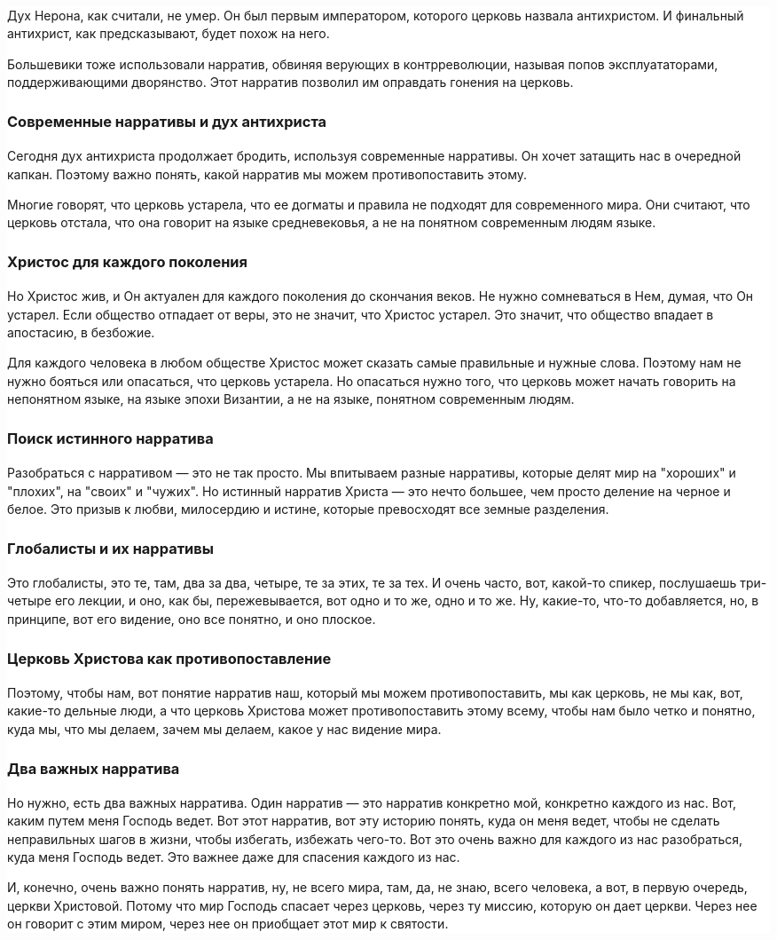 Дух Нерона, как считали, не умер. Он был первым императором, которого церковь назвала антихристом. И финальный антихрист, как предсказывают, будет похож на него.  

Большевики тоже использовали нарратив, обвиняя верующих в контрреволюции, называя попов эксплуататорами, поддерживающими дворянство. Этот нарратив позволил им оправдать гонения на церковь.  

### Современные нарративы и дух антихриста  
Сегодня дух антихриста продолжает бродить, используя современные нарративы. Он хочет затащить нас в очередной капкан. Поэтому важно понять, какой нарратив мы можем противопоставить этому.  

Многие говорят, что церковь устарела, что ее догматы и правила не подходят для современного мира. Они считают, что церковь отстала, что она говорит на языке средневековья, а не на понятном современным людям языке.  

### Христос для каждого поколения  
Но Христос жив, и Он актуален для каждого поколения до скончания веков. Не нужно сомневаться в Нем, думая, что Он устарел. Если общество отпадает от веры, это не значит, что Христос устарел. Это значит, что общество впадает в апостасию, в безбожие.  

Для каждого человека в любом обществе Христос может сказать самые правильные и нужные слова. Поэтому нам не нужно бояться или опасаться, что церковь устарела. Но опасаться нужно того, что церковь может начать говорить на непонятном языке, на языке эпохи Византии, а не на языке, понятном современным людям.  

### Поиск истинного нарратива  
Разобраться с нарративом — это не так просто. Мы впитываем разные нарративы, которые делят мир на "хороших" и "плохих", на "своих" и "чужих". Но истинный нарратив Христа — это нечто большее, чем просто деление на черное и белое. Это призыв к любви, милосердию и истине, которые превосходят все земные разделения.

### Глобалисты и их нарративы  
Это глобалисты, это те, там, два за два, четыре, те за этих, те за тех. И очень часто, вот, какой-то спикер, послушаешь три-четыре его лекции, и оно, как бы, пережевывается, вот одно и то же, одно и то же. Ну, какие-то, что-то добавляется, но, в принципе, вот его видение, оно все понятно, и оно плоское.  

### Церковь Христова как противопоставление  
Поэтому, чтобы нам, вот понятие нарратив наш, который мы можем противопоставить, мы как церковь, не мы как, вот, какие-то дельные люди, а что церковь Христова может противопоставить этому всему, чтобы нам было четко и понятно, куда мы, что мы делаем, зачем мы делаем, какое у нас видение мира.  

### Два важных нарратива  
Но нужно, есть два важных нарратива. Один нарратив — это нарратив конкретно мой, конкретно каждого из нас. Вот, каким путем меня Господь ведет. Вот этот нарратив, вот эту историю понять, куда он меня ведет, чтобы не сделать неправильных шагов в жизни, чтобы избегать, избежать чего-то. Вот это очень важно для каждого из нас разобраться, куда меня Господь ведет. Это важнее даже для спасения каждого из нас.  

И, конечно, очень важно понять нарратив, ну, не всего мира, там, да, не знаю, всего человека, а вот, в первую очередь, церкви Христовой. Потому что мир Господь спасает через церковь, через ту миссию, которую он дает церкви. Через нее он говорит с этим миром, через нее он приобщает этот мир к святости.  
